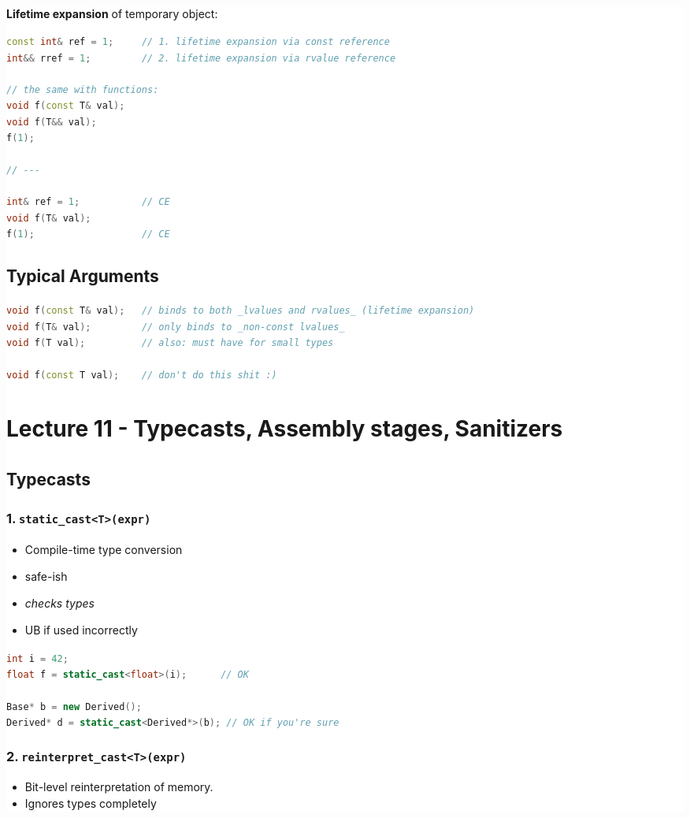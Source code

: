 **Lifetime expansion** of temporary object:

```cpp
const int& ref = 1;     // 1. lifetime expansion via const reference
int&& rref = 1;         // 2. lifetime expansion via rvalue reference

// the same with functions:
void f(const T& val);
void f(T&& val);
f(1);

// ---

int& ref = 1;           // CE
void f(T& val);
f(1);                   // CE
```

## Typical Arguments

```cpp
void f(const T& val);   // binds to both _lvalues and rvalues_ (lifetime expansion)
void f(T& val);         // only binds to _non-const lvalues_
void f(T val);          // also: must have for small types

void f(const T val);    // don't do this shit :)
```

# Lecture 11 - Typecasts, Assembly stages, Sanitizers

## Typecasts

### 1. `static_cast<T>(expr)`

- Compile-time type conversion
- safe-ish
- _checks types_

- UB if used incorrectly

```cpp
int i = 42;
float f = static_cast<float>(i);      // OK

Base* b = new Derived();
Derived* d = static_cast<Derived*>(b); // OK if you're sure
```

### 2. `reinterpret_cast<T>(expr)`

- Bit-level reinterpretation of memory.
- Ignores types completely
